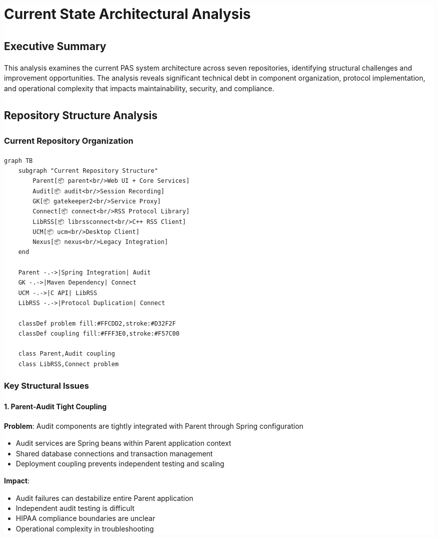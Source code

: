 # Current State Architectural Analysis

## Executive Summary

This analysis examines the current PAS system architecture across seven repositories, identifying structural challenges and improvement opportunities. The analysis reveals significant technical debt in component organization, protocol implementation, and operational complexity that impacts maintainability, security, and compliance.

## Repository Structure Analysis

### Current Repository Organization
```mermaid
graph TB
    subgraph "Current Repository Structure"
        Parent[📦 parent<br/>Web UI + Core Services]
        Audit[📦 audit<br/>Session Recording]
        GK[📦 gatekeeper2<br/>Service Proxy]
        Connect[📦 connect<br/>RSS Protocol Library]
        LibRSS[📦 librssconnect<br/>C++ RSS Client]
        UCM[📦 ucm<br/>Desktop Client]
        Nexus[📦 nexus<br/>Legacy Integration]
    end
    
    Parent -.->|Spring Integration| Audit
    GK -.->|Maven Dependency| Connect
    UCM -.->|C API| LibRSS
    LibRSS -.->|Protocol Duplication| Connect
    
    classDef problem fill:#FFCDD2,stroke:#D32F2F
    classDef coupling fill:#FFF3E0,stroke:#F57C00
    
    class Parent,Audit coupling
    class LibRSS,Connect problem
```

### Key Structural Issues

#### 1. Parent-Audit Tight Coupling
**Problem**: Audit components are tightly integrated with Parent through Spring configuration
- Audit services are Spring beans within Parent application context
- Shared database connections and transaction management
- Deployment coupling prevents independent testing and scaling

**Impact**:
- Audit failures can destabilize entire Parent application
- Independent audit testing is difficult
- HIPAA compliance boundaries are unclear
- Operational complexity in troubleshooting
